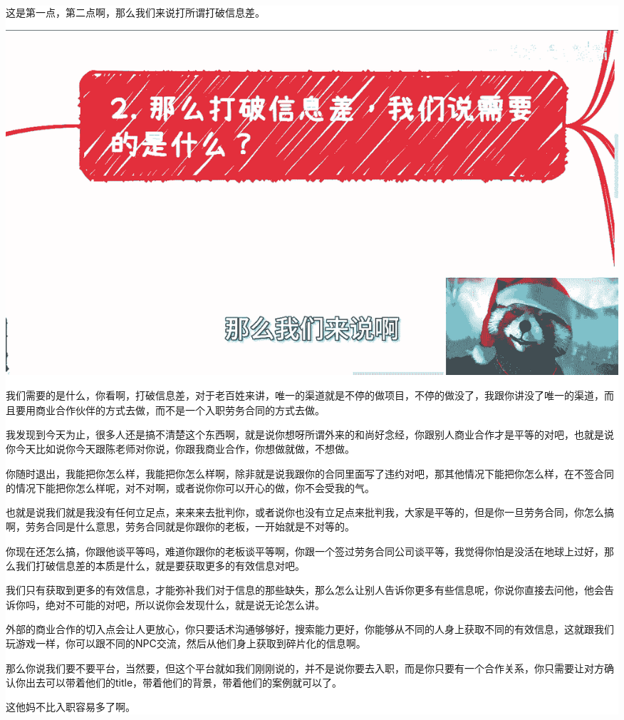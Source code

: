 这是第一点，第二点啊，那么我们来说打所谓打破信息差。

![](img/fe12fbe5939427a82957a3b7a029c3b9_16.png)

我们需要的是什么，你看啊，打破信息差，对于老百姓来讲，唯一的渠道就是不停的做项目，不停的做没了，我跟你讲没了唯一的渠道，而且要用商业合作伙伴的方式去做，而不是一个入职劳务合同的方式去做。

我发现到今天为止，很多人还是搞不清楚这个东西啊，就是说你想呀所谓外来的和尚好念经，你跟别人商业合作才是平等的对吧，也就是说你今天比如说你今天跟陈老师对你说，你跟我商业合作，你想做就做，不想做。

你随时退出，我能把你怎么样，我能把你怎么样啊，除非就是说我跟你的合同里面写了违约对吧，那其他情况下能把你怎么样，在不签合同的情况下能把你怎么样呢，对不对啊，或者说你你可以开心的做，你不会受我的气。

也就是说我们就是我没有任何立足点，来来来去批判你，或者说你也没有立足点来批判我，大家是平等的，但是你一旦劳务合同，你怎么搞啊，劳务合同是什么意思，劳务合同就是你跟你的老板，一开始就是不对等的。

你现在还怎么搞，你跟他谈平等吗，难道你跟你的老板谈平等啊，你跟一个签过劳务合同公司谈平等，我觉得你怕是没活在地球上过好，那么我们打破信息差的本质是什么，就是要获取更多的有效信息对吧。

我们只有获取到更多的有效信息，才能弥补我们对于信息的那些缺失，那么怎么让别人告诉你更多有些信息呢，你说你直接去问他，他会告诉你吗，绝对不可能的对吧，所以说你会发现什么，就是说无论怎么讲。

外部的商业合作的切入点会让人更放心，你只要话术沟通够够好，搜索能力更好，你能够从不同的人身上获取不同的有效信息，这就跟我们玩游戏一样，你可以跟不同的NPC交流，然后从他们身上获取到碎片化的信息啊。

那么你说我们要不要平台，当然要，但这个平台就如我们刚刚说的，并不是说你要去入职，而是你只要有一个合作关系，你只需要让对方确认你出去可以带着他们的title，带着他们的背景，带着他们的案例就可以了。

这他妈不比入职容易多了啊。
